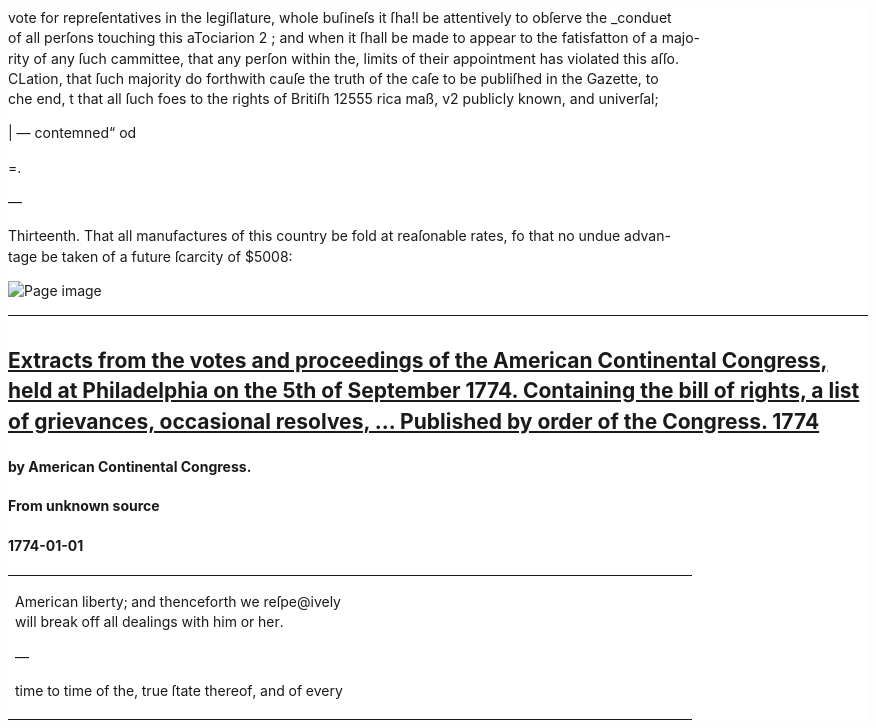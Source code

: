   
vote for repreſentatives in the legiſlature, whole buſineſs it ſha!l be attentively to obſerve the _conduet  
of all perſons touching this aTociarion 2 ; and when it ſhall be made to appear to the fatisfatton of a majo-  
rity of any ſuch cammittee, that any perſon within the, limits of their appointment has violated this aſſo.  
CLation, that ſuch majority do forthwith cauſe the truth of the caſe to be publiſhed in the Gazette, to  
che end, t that all ſuch foes to the rights of Britiſh 12555 rica maß, v2 publicly known, and univerſal;  
  
| — contemned“ od  
  
=.  
  
  
—  
  
  
  
Thirteenth. That all manufactures of this country be fold at reaſonable rates, fo that no undue advan-  
tage be taken of a future ſcarcity of $5008:
</td><td style="width: 50%; max-height: 75%; margin: auto; display: block;">
<img alt="Page image" src="https://iiif.archive.org/image/iiif/2/bim_eighteenth-century_continental-congress-p_1774%2Fbim_eighteenth-century_continental-congress-p_1774_jp2.zip%2Fbim_eighteenth-century_continental-congress-p_1774_jp2%2Fbim_eighteenth-century_continental-congress-p_1774_0004.jp2/pct:6.979830148619958,66.79466257079774,77.4416135881104,20.17855428626284/!600,600/0/default.jpg"/>
</td>
</tr></table>

---

## [Extracts from the votes and proceedings of the American Continental Congress, held at Philadelphia on the 5th of September 1774. Containing the bill of rights, a list of grievances, occasional resolves, ... Published by order of the Congress.  1774](https://archive.org/details/bim_eighteenth-century_extracts-from-the-votes-_american-continental-con_1774/page/n16/mode/1up?view=theater)

#### by American Continental Congress.

#### From unknown source

#### 1774-01-01

<table style="width: 100%;"><tr><td style="width: 50%">

  
  
American liberty; and thenceforth we reſpe@ively  
will break off all dealings with him or her.  
  
  
—  
  
  
time to time of the, true ſtate thereof, and of every  
  